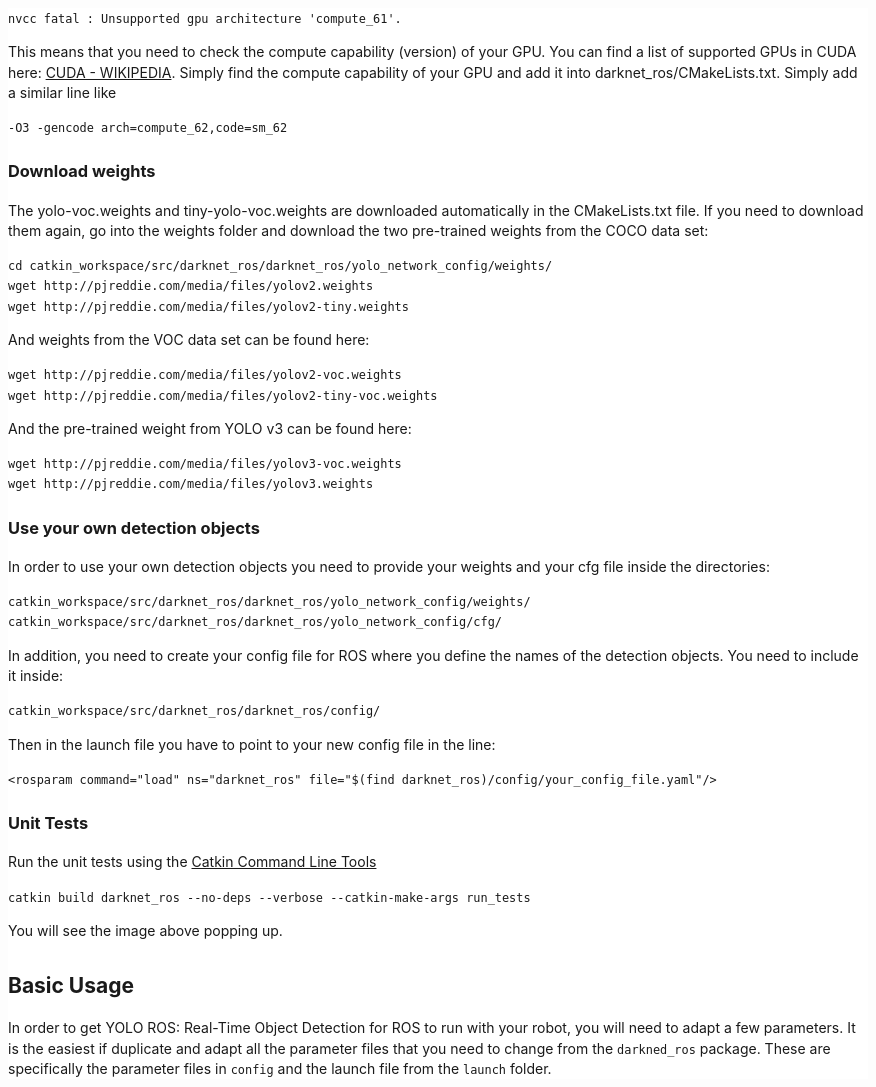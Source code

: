     nvcc fatal : Unsupported gpu architecture 'compute_61'.

This means that you need to check the compute capability (version) of your GPU. You can find a list of supported GPUs in CUDA here: [CUDA - WIKIPEDIA](https://en.wikipedia.org/wiki/CUDA#Supported_GPUs). Simply find the compute capability of your GPU and add it into darknet_ros/CMakeLists.txt. Simply add a similar line like

    -O3 -gencode arch=compute_62,code=sm_62

### Download weights

The yolo-voc.weights and tiny-yolo-voc.weights are downloaded automatically in the CMakeLists.txt file. If you need to download them again, go into the weights folder and download the two pre-trained weights from the COCO data set:

    cd catkin_workspace/src/darknet_ros/darknet_ros/yolo_network_config/weights/
    wget http://pjreddie.com/media/files/yolov2.weights
    wget http://pjreddie.com/media/files/yolov2-tiny.weights

And weights from the VOC data set can be found here:

    wget http://pjreddie.com/media/files/yolov2-voc.weights
    wget http://pjreddie.com/media/files/yolov2-tiny-voc.weights

And the pre-trained weight from YOLO v3 can be found here:

    wget http://pjreddie.com/media/files/yolov3-voc.weights
    wget http://pjreddie.com/media/files/yolov3.weights

### Use your own detection objects

In order to use your own detection objects you need to provide your weights and your cfg file inside the directories:

    catkin_workspace/src/darknet_ros/darknet_ros/yolo_network_config/weights/
    catkin_workspace/src/darknet_ros/darknet_ros/yolo_network_config/cfg/

In addition, you need to create your config file for ROS where you define the names of the detection objects. You need to include it inside:

    catkin_workspace/src/darknet_ros/darknet_ros/config/

Then in the launch file you have to point to your new config file in the line:

    <rosparam command="load" ns="darknet_ros" file="$(find darknet_ros)/config/your_config_file.yaml"/>

### Unit Tests

Run the unit tests using the [Catkin Command Line Tools](http://catkin-tools.readthedocs.io/en/latest/index.html#)

    catkin build darknet_ros --no-deps --verbose --catkin-make-args run_tests

You will see the image above popping up.

## Basic Usage

In order to get YOLO ROS: Real-Time Object Detection for ROS to run with your robot, you will need to adapt a few parameters. It is the easiest if duplicate and adapt all the parameter files that you need to change from the `darkned_ros` package. These are specifically the parameter files in `config` and the launch file from the `launch` folder.
